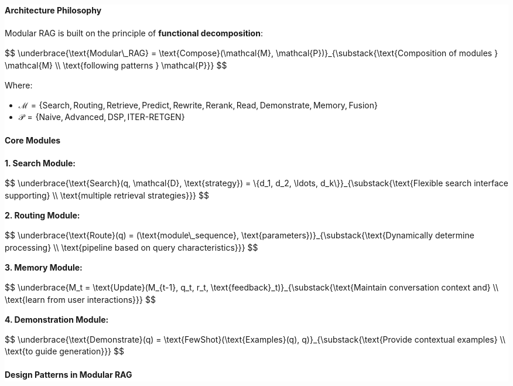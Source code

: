 #### **Architecture Philosophy**

Modular RAG is built on the principle of **functional decomposition**:

<div class="math-block">
$$
\underbrace{\text{Modular\_RAG} = \text{Compose}(\mathcal{M}, \mathcal{P})}_{\substack{\text{Composition of modules } \mathcal{M} \\ \text{following patterns } \mathcal{P}}}
$$
</div>

Where:
- $\mathcal{M} = \{\text{Search}, \text{Routing}, \text{Retrieve}, \text{Predict}, \text{Rewrite}, \text{Rerank}, \text{Read}, \text{Demonstrate}, \text{Memory}, \text{Fusion}\}$
- $\mathcal{P} = \{\text{Naive}, \text{Advanced}, \text{DSP}, \text{ITER-RETGEN}\}$

#### **Core Modules**

**1. Search Module:**

<div class="math-block">
$$
\underbrace{\text{Search}(q, \mathcal{D}, \text{strategy}) = \{d_1, d_2, \ldots, d_k\}}_{\substack{\text{Flexible search interface supporting} \\ \text{multiple retrieval strategies}}}
$$
</div>

**2. Routing Module:**

<div class="math-block">
$$
\underbrace{\text{Route}(q) = (\text{module\_sequence}, \text{parameters})}_{\substack{\text{Dynamically determine processing} \\ \text{pipeline based on query characteristics}}}
$$
</div>

**3. Memory Module:**

<div class="math-block">
$$
\underbrace{M_t = \text{Update}(M_{t-1}, q_t, r_t, \text{feedback}_t)}_{\substack{\text{Maintain conversation context and} \\ \text{learn from user interactions}}}
$$
</div>

**4. Demonstration Module:**

<div class="math-block">
$$
\underbrace{\text{Demonstrate}(q) = \text{FewShot}(\text{Examples}(q), q)}_{\substack{\text{Provide contextual examples} \\ \text{to guide generation}}}
$$
</div>

#### **Design Patterns in Modular RAG**
